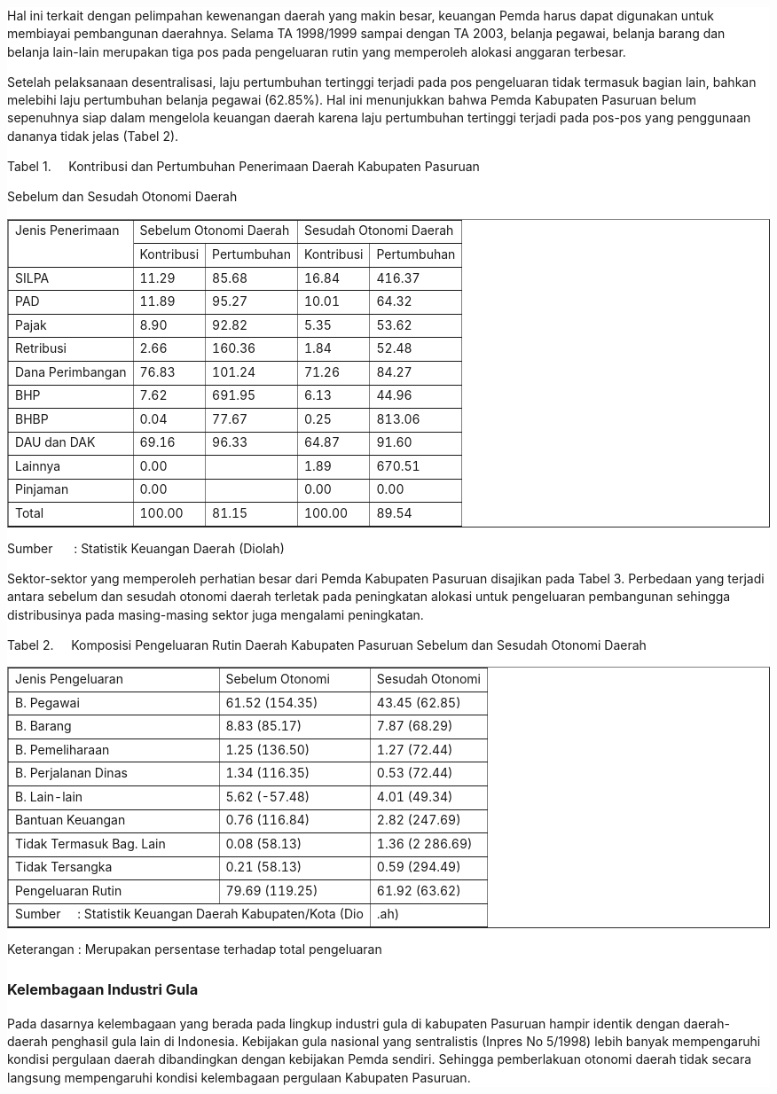 Hal ini terkait dengan pelimpahan kewenangan daerah yang makin besar, keuangan Pemda harus dapat digunakan untuk membiayai pembangunan daerahnya. Selama TA 1998/1999 sampai dengan TA 2003, belanja pegawai, belanja barang dan belanja lain-lain merupakan tiga pos pada pengeluaran rutin yang memperoleh alokasi anggaran terbesar.

Setelah pelaksanaan desentralisasi, laju pertumbuhan tertinggi terjadi pada pos pengeluaran tidak termasuk bagian lain, bahkan melebihi laju pertumbuhan belanja pegawai (62.85%). Hal ini menunjukkan bahwa Pemda Kabupaten Pasuruan belum sepenuhnya siap dalam mengelola keuangan daerah karena laju pertumbuhan tertinggi terjadi pada pos-pos yang penggunaan dananya tidak jelas (Tabel 2).

Tabel 1.     Kontribusi dan Pertumbuhan Penerimaan Daerah Kabupaten Pasuruan

Sebelum dan Sesudah Otonomi Daerah

<table border="1"><tbody><tr><td rowspan="2">Jenis Penerimaan</td><td colspan="2">Sebelum Otonomi Daerah</td><td colspan="2">Sesudah Otonomi Daerah</td></tr><tr><td>Kontribusi</td><td>Pertumbuhan</td><td>Kontribusi</td><td>Pertumbuhan</td></tr><tr><td>SILPA</td><td>11.29</td><td>85.68</td><td>16.84</td><td>416.37</td></tr><tr><td>PAD</td><td>11.89</td><td>95.27</td><td>10.01</td><td>64.32</td></tr><tr><td>Pajak</td><td>8.90</td><td>92.82</td><td>5.35</td><td>53.62</td></tr><tr><td>Retribusi</td><td>2.66</td><td>160.36</td><td>1.84</td><td>52.48</td></tr><tr><td>Dana Perimbangan</td><td>76.83</td><td>101.24</td><td>71.26</td><td>84.27</td></tr><tr><td>BHP</td><td>7.62</td><td>691.95</td><td>6.13</td><td>44.96</td></tr><tr><td>BHBP</td><td>0.04</td><td>77.67</td><td>0.25</td><td>813.06</td></tr><tr><td>DAU dan DAK</td><td>69.16</td><td>96.33</td><td>64.87</td><td>91.60</td></tr><tr><td>Lainnya</td><td>0.00</td><td></td><td>1.89</td><td>670.51</td></tr><tr><td>Pinjaman</td><td>0.00</td><td></td><td>0.00</td><td>0.00</td></tr><tr><td>Total</td><td>100.00</td><td>81.15</td><td>100.00</td><td>89.54</td></tr></tbody></table>

Sumber      : Statistik Keuangan Daerah (Diolah)

Sektor-sektor yang memperoleh perhatian besar dari Pemda Kabupaten Pasuruan disajikan pada Tabel 3. Perbedaan yang terjadi antara sebelum dan sesudah otonomi daerah terletak pada peningkatan alokasi untuk pengeluaran pembangunan sehingga distribusinya pada masing-masing sektor juga mengalami peningkatan.

Tabel 2.     Komposisi Pengeluaran Rutin Daerah Kabupaten Pasuruan Sebelum dan Sesudah Otonomi Daerah

<table border="1"><tbody><tr><td>Jenis Pengeluaran</td><td>Sebelum Otonomi</td><td>Sesudah Otonomi</td></tr><tr><td>B. Pegawai</td><td>61.52 (154.35)</td><td>43.45 (62.85)</td></tr><tr><td>B. Barang</td><td>8.83 (85.17)</td><td>7.87 (68.29)</td></tr><tr><td>B. Pemeliharaan</td><td>1.25 (136.50)</td><td>1.27 (72.44)</td></tr><tr><td>B. Perjalanan Dinas</td><td>1.34 (116.35)</td><td>0.53 (72.44)</td></tr><tr><td>B. Lain-lain</td><td>5.62 (-57.48)</td><td>4.01 (49.34)</td></tr><tr><td>Bantuan Keuangan</td><td>0.76 (116.84)</td><td>2.82 (247.69)</td></tr><tr><td>Tidak Termasuk Bag. Lain</td><td>0.08 (58.13)</td><td>1.36 (2 286.69)</td></tr><tr><td>Tidak Tersangka</td><td>0.21 (58.13)</td><td>0.59 (294.49)</td></tr><tr><td>Pengeluaran Rutin</td><td>79.69 (119.25)</td><td>61.92 (63.62)</td></tr><tr><td colspan="2">Sumber &nbsp;&nbsp;&nbsp;&nbsp;: Statistik Keuangan Daerah Kabupaten/Kota (Dio</td><td>.ah)</td></tr></tbody></table>

Keterangan : Merupakan persentase terhadap total pengeluaran

### Kelembagaan Industri Gula

Pada dasarnya kelembagaan yang berada pada lingkup industri gula di kabupaten Pasuruan hampir identik dengan daerah-daerah penghasil gula lain di Indonesia. Kebijakan gula nasional yang sentralistis (Inpres No 5/1998) lebih banyak mempengaruhi kondisi pergulaan daerah dibandingkan dengan kebijakan Pemda sendiri. Sehingga pemberlakuan otonomi daerah tidak secara langsung mempengaruhi kondisi kelembagaan pergulaan Kabupaten Pasuruan.
